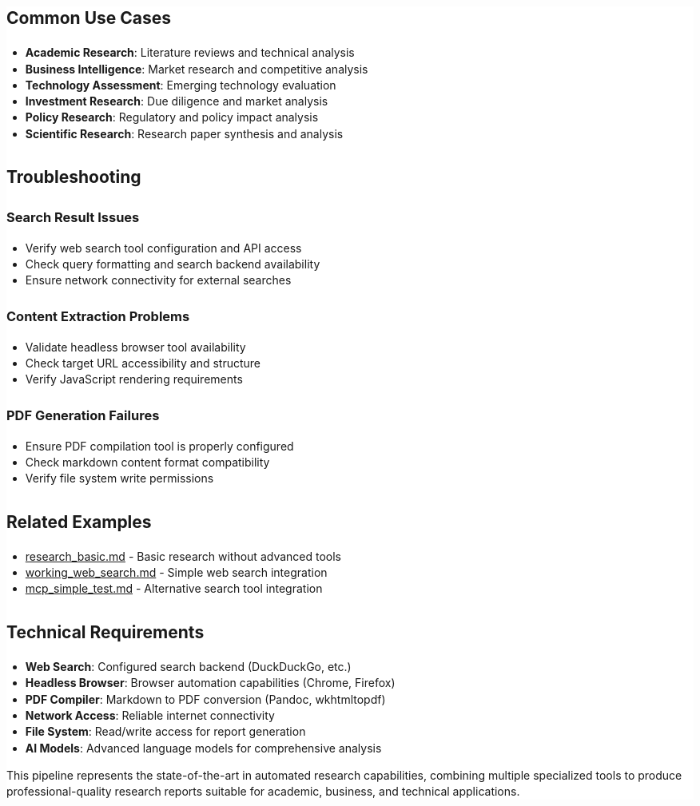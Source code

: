 ## Common Use Cases

- **Academic Research**: Literature reviews and technical analysis
- **Business Intelligence**: Market research and competitive analysis
- **Technology Assessment**: Emerging technology evaluation
- **Investment Research**: Due diligence and market analysis
- **Policy Research**: Regulatory and policy impact analysis
- **Scientific Research**: Research paper synthesis and analysis

## Troubleshooting

### Search Result Issues
- Verify web search tool configuration and API access
- Check query formatting and search backend availability
- Ensure network connectivity for external searches

### Content Extraction Problems
- Validate headless browser tool availability
- Check target URL accessibility and structure
- Verify JavaScript rendering requirements

### PDF Generation Failures
- Ensure PDF compilation tool is properly configured
- Check markdown content format compatibility
- Verify file system write permissions

## Related Examples
- [research_basic.md](research_basic.md) - Basic research without advanced tools
- [working_web_search.md](working_web_search.md) - Simple web search integration
- [mcp_simple_test.md](mcp_simple_test.md) - Alternative search tool integration

## Technical Requirements

- **Web Search**: Configured search backend (DuckDuckGo, etc.)
- **Headless Browser**: Browser automation capabilities (Chrome, Firefox)
- **PDF Compiler**: Markdown to PDF conversion (Pandoc, wkhtmltopdf)
- **Network Access**: Reliable internet connectivity
- **File System**: Read/write access for report generation
- **AI Models**: Advanced language models for comprehensive analysis

This pipeline represents the state-of-the-art in automated research capabilities, combining multiple specialized tools to produce professional-quality research reports suitable for academic, business, and technical applications.